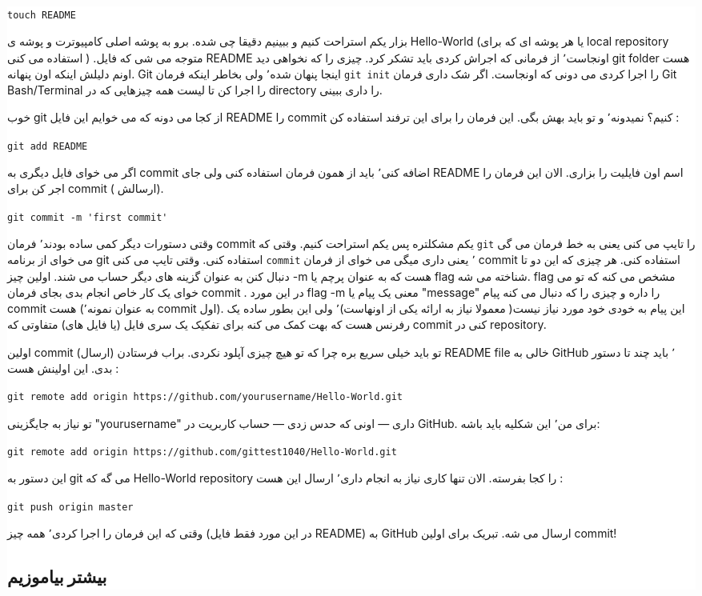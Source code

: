 ```
touch README
```

بزار یکم استراحت کنیم و ببینیم دقیقا چی شده. برو به پوشه اصلی کامپیوترت و پوشه ی Hello-World (یا هر پوشه ای که برای  local repository استفاده می کنی ) .متوجه می شی که فایل README اونجاست٬ از فرمانی که اجراش کردی باید تشکر کرد. چیزی را که نخواهی دید git folder هست اونم دلیلش اینکه اون پنهانه. Git اینجا پنهان شده٬ ولی بخاطر اینکه فرمان `git init`  را اجرا کردی می دونی که اونجاست. اگر شک داری فرمان Git Bash/Terminal را اجرا کن تا لیست همه چیزهایی که در directory را داری ببینی. 

خوب git از کجا می دونه که می خوایم این فایل README را commit کنیم؟ نمیدونه٬‌ و تو باید بهش بگی. این فرمان را برای این ترفند استفاده کن : 

```
git add README
```

اگر می خوای فایل دیگری به  commit اضافه کنی٬ باید از همون فرمان استفاده کنی ولی جای README اسم اون فایلیت را بزاری. الان این فرمان را اجر کن برای commit ( ارسالش).

```
git commit -m 'first commit'
```

وقتی دستورات دیگر کمی ساده بودند٬‌ فرمان commit یکم مشکلتره پس یکم استراحت کنیم. وقتی که `git` را تایپ می کنی یعنی به خط فرمان می گی می خوای از برنامه git استفاده کنی. وقتی تایپ می کنی  `commit` ٬ یعنی داری میگی می خوای از فرمان  commit استفاده کنی. هر چیزی که این دو تا دنبال کنن به عنوان گزینه های دیگر حساب می شند. اولین چیز -m هست که به عنوان پرچم یا  flag شناخته می شه.  flag مشخص می کنه که تو می خوای یک کار خاص انجام بدی بجای فرمان commit . در این مورد  flag -m  معنی یک پیام یا  "message" را داره و چیزی را که دنبال می کنه پیام commit هست (به عنوان نمونه٬ commit اول). این پیام به خودی خود مورد نیاز نیست( معمولا نیاز به ارائه یکی از اونهاست)٬ ولی این بطور ساده یک رفرنس هست که بهت کمک می کنه برای تفکیک  یک سری فایل  (یا فایل های)  متفاوتی که commit کنی در repository.

اولین commit (ارسال) تو باید خیلی سریع بره چرا که تو هیچ چیزی آپلود نکردی. براب فرستادن  README file خالی به GitHub ٬  باید چند تا دستور بدی. این اولینش هست : 

```
git remote add origin https://github.com/yourusername/Hello-World.git
```

تو نیاز به جایگزینی  "yourusername" داری — اونی که حدس زدی  — حساب کاربریت در GitHub. برای من٬‌ این شکلیه باید باشه:

```
git remote add origin https://github.com/gittest1040/Hello-World.git
```

این دستور به git می گه که Hello-World repository  را کجا بفرسته. الان تنها کاری نیاز به انجام داری٬ ارسال این هست : 

```
git push origin master
```

وقتی که این فرمان را اجرا کردی٬ همه چیز (در این مورد فقط فایل README) به GitHub ارسال می شه. تبریک برای اولین commit!

## بیشتر بیاموزیم 
